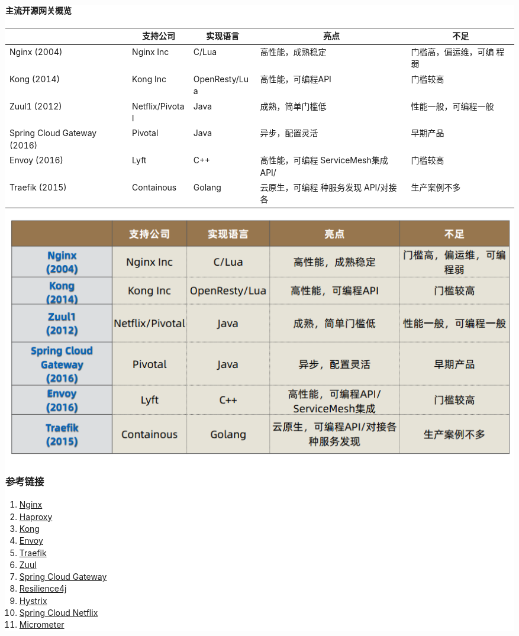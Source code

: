 #### 主流开源网关概览 

|                             | 支持公司        | 实现语言      | 亮点                                 | 不足                      |
| --------------------------- | --------------- | ------------- | ------------------------------------ | ------------------------- |
| Nginx (2004)                | Nginx Inc       | C/Lua         | 高性能，成熟稳定                     | 门槛高，偏运维，可编 程弱 |
| Kong (2014)                 | Kong Inc        | OpenResty/Lua | 高性能，可编程API                    | 门槛较高                  |
| Zuul1 (2012)                | Netflix/Pivotal | Java          | 成熟，简单门槛低                     | 性能一般，可编程一般      |
| Spring Cloud Gateway (2016) | Pivotal         | Java          | 异步，配置灵活                       | 早期产品                  |
| Envoy (2016)                | Lyft            | C++           | 高性能，可编程 ServiceMesh集成 API/  | 门槛较高                  |
| Traefik (2015)              | Containous      | Golang        | 云原生，可编程 种服务发现 API/对接各 | 生产案例不多              |

![1606722365553](MicroserviceSpringBootStaffjoy.assets/1606722365553.png)



### 参考链接 

1. [Nginx](https://www.nginx.com/)
2. [Haproxy](http://www.haproxy.org/)
3. [Kong](https://konghq.com/kong/)
4. [Envoy](https://www.envoyproxy.io/)
5. [Traefik](https://traefik.io/)
6. [Zuul](https://github.com/Netflix/zuul)
7. [Spring Cloud Gateway](https://spring.io/projects/spring-cloud-gateway)
8. [Resilience4j](https://github.com/resilience4j/resilience4j)
9. [Hystrix](https://github.com/Netflix/Hystrix)
10. [Spring Cloud Netflix](https://spring.io/projects/spring-cloud-netflix)
11. [Micrometer](https://micrometer.io/)
